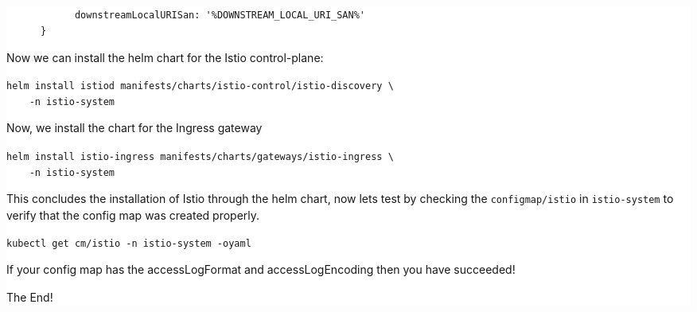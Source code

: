 ```
            downstreamLocalURISan: '%DOWNSTREAM_LOCAL_URI_SAN%'
      }
```

Now we can install the helm chart for the Istio control-plane:
```
helm install istiod manifests/charts/istio-control/istio-discovery \
    -n istio-system
```

Now, we install the chart for the Ingress gateway
```
helm install istio-ingress manifests/charts/gateways/istio-ingress \
    -n istio-system
```

This concludes the installation of Istio through the helm chart, now lets test by checking the `configmap/istio` in `istio-system` to verify that the config map was created properly.
```
kubectl get cm/istio -n istio-system -oyaml
```

If your config map has the accessLogFormat and accessLogEncoding then you have succeeded!

The End!